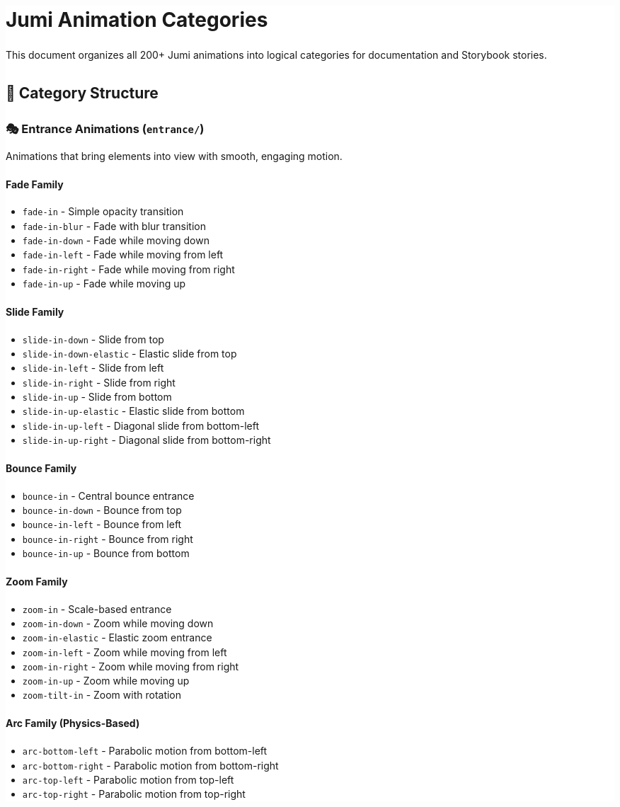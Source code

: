 # Jumi Animation Categories

This document organizes all 200+ Jumi animations into logical categories for documentation and Storybook stories.

## 📂 Category Structure

### 🎭 **Entrance Animations** (`entrance/`)
Animations that bring elements into view with smooth, engaging motion.

#### **Fade Family**
- `fade-in` - Simple opacity transition
- `fade-in-blur` - Fade with blur transition  
- `fade-in-down` - Fade while moving down
- `fade-in-left` - Fade while moving from left
- `fade-in-right` - Fade while moving from right
- `fade-in-up` - Fade while moving up

#### **Slide Family**
- `slide-in-down` - Slide from top
- `slide-in-down-elastic` - Elastic slide from top
- `slide-in-left` - Slide from left
- `slide-in-right` - Slide from right
- `slide-in-up` - Slide from bottom
- `slide-in-up-elastic` - Elastic slide from bottom
- `slide-in-up-left` - Diagonal slide from bottom-left
- `slide-in-up-right` - Diagonal slide from bottom-right

#### **Bounce Family**
- `bounce-in` - Central bounce entrance
- `bounce-in-down` - Bounce from top
- `bounce-in-left` - Bounce from left
- `bounce-in-right` - Bounce from right
- `bounce-in-up` - Bounce from bottom

#### **Zoom Family**
- `zoom-in` - Scale-based entrance
- `zoom-in-down` - Zoom while moving down
- `zoom-in-elastic` - Elastic zoom entrance
- `zoom-in-left` - Zoom while moving from left
- `zoom-in-right` - Zoom while moving from right
- `zoom-in-up` - Zoom while moving up
- `zoom-tilt-in` - Zoom with rotation

#### **Arc Family** (Physics-Based)
- `arc-bottom-left` - Parabolic motion from bottom-left
- `arc-bottom-right` - Parabolic motion from bottom-right
- `arc-top-left` - Parabolic motion from top-left
- `arc-top-right` - Parabolic motion from top-right
